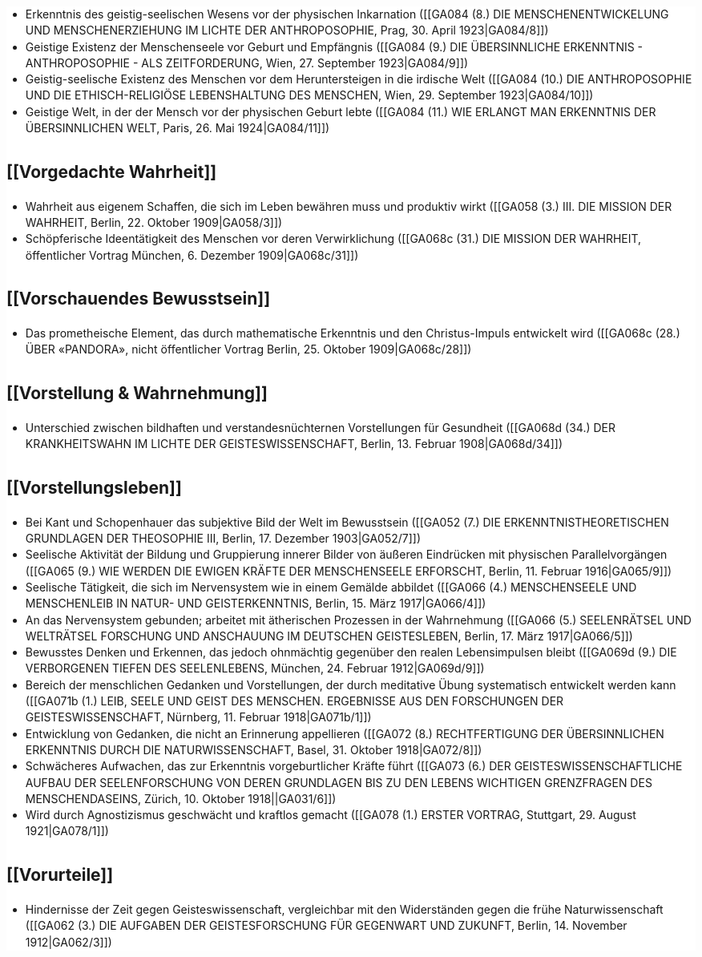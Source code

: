 - Erkenntnis des geistig-seelischen Wesens vor der physischen Inkarnation ([[GA084 (8.) DIE MENSCHENENTWICKELUNG UND MENSCHENERZIEHUNG IM LICHTE DER ANTHROPOSOPHIE, Prag, 30. April 1923|GA084/8]])
- Geistige Existenz der Menschenseele vor Geburt und Empfängnis ([[GA084 (9.) DIE ÜBERSINNLICHE ERKENNTNIS - ANTHROPOSOPHIE - ALS ZEITFORDERUNG, Wien, 27. September 1923|GA084/9]])
- Geistig-seelische Existenz des Menschen vor dem Heruntersteigen in die irdische Welt ([[GA084 (10.) DIE ANTHROPOSOPHIE UND DIE ETHISCH-RELIGIÖSE LEBENSHALTUNG DES MENSCHEN, Wien, 29. September 1923|GA084/10]])
- Geistige Welt, in der der Mensch vor der physischen Geburt lebte ([[GA084 (11.) WIE ERLANGT MAN ERKENNTNIS DER ÜBERSINNLICHEN WELT, Paris, 26. Mai 1924|GA084/11]])

## [[Vorgedachte Wahrheit]]
- Wahrheit aus eigenem Schaffen, die sich im Leben bewähren muss und produktiv wirkt ([[GA058 (3.) III. DIE MISSION DER WAHRHEIT, Berlin, 22. Oktober 1909|GA058/3]])
- Schöpferische Ideentätigkeit des Menschen vor deren Verwirklichung ([[GA068c (31.) DIE MISSION DER WAHRHEIT, öffentlicher Vortrag München, 6. Dezember 1909|GA068c/31]])

## [[Vorschauendes Bewusstsein]]
- Das prometheische Element, das durch mathematische Erkenntnis und den Christus-Impuls entwickelt wird ([[GA068c (28.) ÜBER «PANDORA», nicht öffentlicher Vortrag Berlin, 25. Oktober 1909|GA068c/28]])

## [[Vorstellung & Wahrnehmung]]
- Unterschied zwischen bildhaften und verstandesnüchternen Vorstellungen für Gesundheit ([[GA068d (34.) DER KRANKHEITSWAHN IM LICHTE DER GEISTESWISSENSCHAFT, Berlin, 13. Februar 1908|GA068d/34]])

## [[Vorstellungsleben]]
- Bei Kant und Schopenhauer das subjektive Bild der Welt im Bewusstsein ([[GA052 (7.) DIE ERKENNTNISTHEORETISCHEN GRUNDLAGEN DER THEOSOPHIE III, Berlin, 17. Dezember 1903|GA052/7]])
- Seelische Aktivität der Bildung und Gruppierung innerer Bilder von äußeren Eindrücken mit physischen Parallelvorgängen ([[GA065 (9.) WIE WERDEN DIE EWIGEN KRÄFTE DER MENSCHENSEELE ERFORSCHT, Berlin, 11. Februar 1916|GA065/9]])
- Seelische Tätigkeit, die sich im Nervensystem wie in einem Gemälde abbildet ([[GA066 (4.) MENSCHENSEELE UND MENSCHENLEIB IN NATUR- UND GEISTERKENNTNIS, Berlin, 15. März 1917|GA066/4]])
- An das Nervensystem gebunden; arbeitet mit ätherischen Prozessen in der Wahrnehmung ([[GA066 (5.) SEELENRÄTSEL UND WELTRÄTSEL FORSCHUNG UND ANSCHAUUNG IM DEUTSCHEN GEISTESLEBEN, Berlin, 17. März 1917|GA066/5]])
- Bewusstes Denken und Erkennen, das jedoch ohnmächtig gegenüber den realen Lebensimpulsen bleibt ([[GA069d (9.) DIE VERBORGENEN TIEFEN DES SEELENLEBENS, München, 24. Februar 1912|GA069d/9]])
- Bereich der menschlichen Gedanken und Vorstellungen, der durch meditative Übung systematisch entwickelt werden kann ([[GA071b (1.) LEIB, SEELE UND GEIST DES MENSCHEN. ERGEBNISSE AUS DEN FORSCHUNGEN DER GEISTESWISSENSCHAFT, Nürnberg, 11. Februar 1918|GA071b/1]])
- Entwicklung von Gedanken, die nicht an Erinnerung appellieren ([[GA072 (8.) RECHTFERTIGUNG DER ÜBERSINNLICHEN ERKENNTNIS DURCH DIE NATURWISSENSCHAFT, Basel, 31. Oktober 1918|GA072/8]])
- Schwächeres Aufwachen, das zur Erkenntnis vorgeburtlicher Kräfte führt ([[GA073 (6.) DER GEISTESWISSENSCHAFTLICHE AUFBAU DER SEELENFORSCHUNG VON DEREN GRUNDLAGEN BIS ZU DEN LEBENS WICHTIGEN GRENZFRAGEN DES MENSCHENDASEINS, Zürich, 10. Oktober 1918||GA031/6]])
- Wird durch Agnostizismus geschwächt und kraftlos gemacht ([[GA078 (1.) ERSTER VORTRAG, Stuttgart, 29. August 1921|GA078/1]])

## [[Vorurteile]]
- Hindernisse der Zeit gegen Geisteswissenschaft, vergleichbar mit den Widerständen gegen die frühe Naturwissenschaft ([[GA062 (3.) DIE AUFGABEN DER GEISTESFORSCHUNG FÜR GEGENWART UND ZUKUNFT, Berlin, 14. November 1912|GA062/3]])

